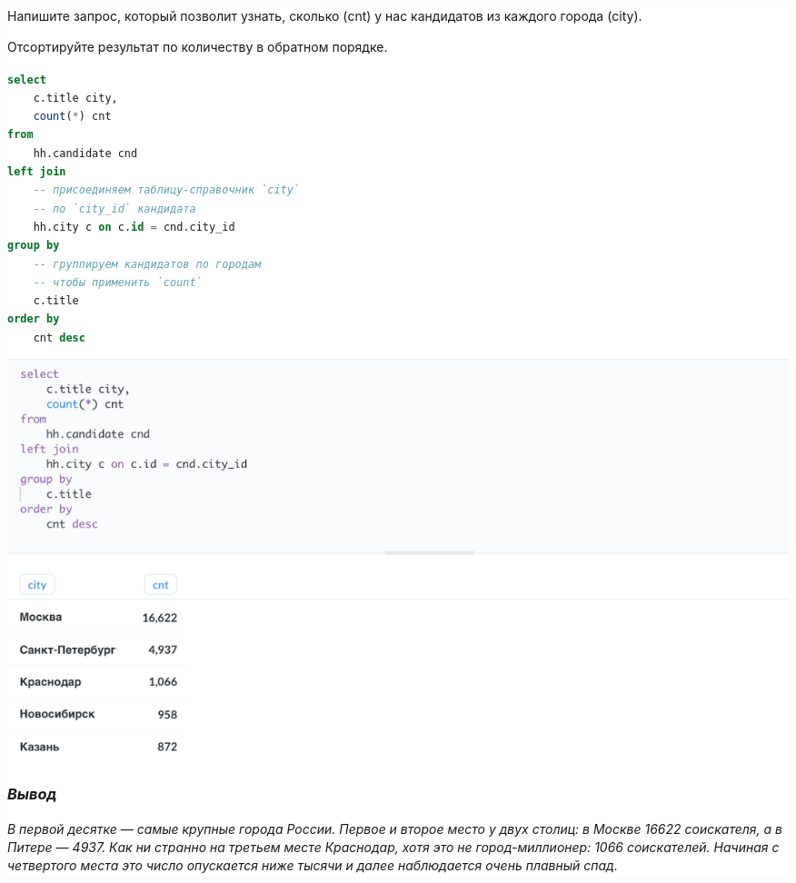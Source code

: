 Напишите запрос, который позволит узнать, сколько (cnt) у нас кандидатов из каждого города (city).

Отсортируйте результат по количеству в обратном порядке.

```sql
select 
    c.title city,
    count(*) cnt
from 
    hh.candidate cnd
left join
    -- присоединяем таблицу-справочник `city`
    -- по `city_id` кандидата
    hh.city c on c.id = cnd.city_id
group by 
    -- группируем кандидатов по городам
    -- чтобы применить `count`
    c.title
order by 
    cnt desc
```

![](./images/3.1.png)

### *Вывод*

*В первой десятке — самые крупные города России. Первое и второе место у двух столиц: в Москве 16622 соискателя, а в Питере — 4937. Как ни странно на третьем месте Краснодар, хотя это не город-миллионер: 1066 соискателей. Начиная с четвертого места это число опускается ниже тысячи и далее наблюдается очень плавный спад.*
